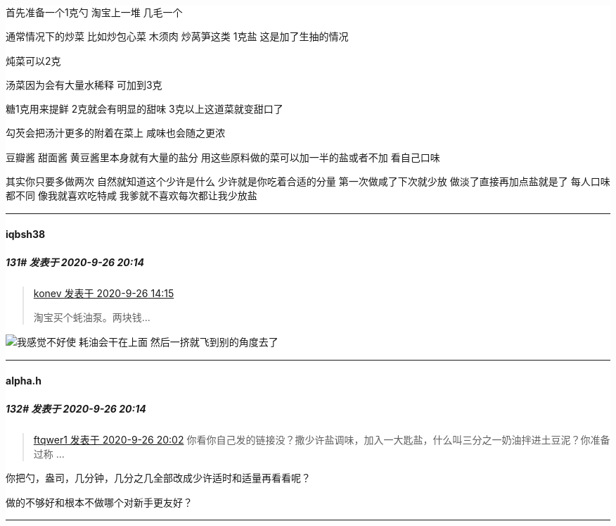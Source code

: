

首先准备一个1克勺 淘宝上一堆 几毛一个

通常情况下的炒菜 比如炒包心菜 木须肉 炒莴笋这类 1克盐 这是加了生抽的情况

炖菜可以2克 

汤菜因为会有大量水稀释 可加到3克


糖1克用来提鲜 2克就会有明显的甜味 3克以上这道菜就变甜口了


勾芡会把汤汁更多的附着在菜上 咸味也会随之更浓


豆瓣酱 甜面酱 黄豆酱里本身就有大量的盐分 用这些原料做的菜可以加一半的盐或者不加 看自己口味


其实你只要多做两次 自然就知道这个少许是什么 少许就是你吃着合适的分量 第一次做咸了下次就少放 做淡了直接再加点盐就是了 每人口味都不同 像我就喜欢吃特咸 我爹就不喜欢每次都让我少放盐







*****

####  iqbsh38  
##### 131#       发表于 2020-9-26 20:14



<blockquote><a href="httphttps://bbs.saraba1st.com/2b/forum.php?mod=redirect&amp;goto=findpost&amp;pid=48860612&amp;ptid=1961989" target="_blank">konev 发表于 2020-9-26 14:15</a>

淘宝买个蚝油泵。两块钱...</blockquote>
<img src="https://static.saraba1st.com/image/smiley/face2017/218.png" referrerpolicy="no-referrer">我感觉不好使 耗油会干在上面 然后一挤就飞到别的角度去了







*****

####  alpha.h  
##### 132#       发表于 2020-9-26 20:14



<blockquote><a href="httphttps://bbs.saraba1st.com/2b/forum.php?mod=redirect&amp;goto=findpost&amp;pid=48863605&amp;ptid=1961989" target="_blank">ftqwer1 发表于 2020-9-26 20:02</a>
 你看你自己发的链接没？撒少许盐调味，加入一大匙盐，什么叫三分之一奶油拌进土豆泥？你准备过称 ...</blockquote>
你把勺，盎司，几分钟，几分之几全部改成少许适时和适量再看看呢？

做的不够好和根本不做哪个对新手更友好？







*****
